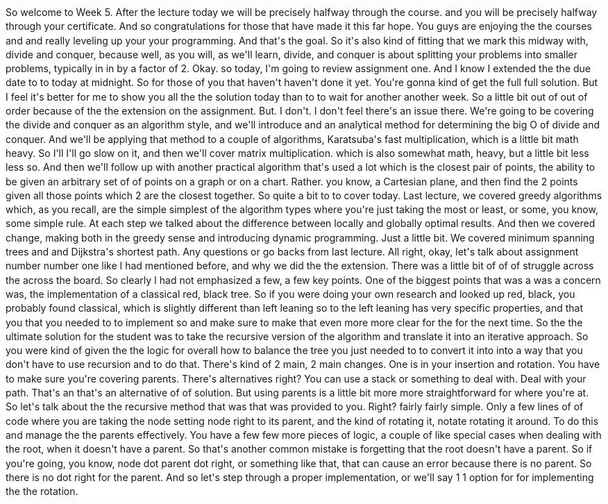So welcome to Week 5. After the lecture today
we will be precisely halfway through the course.
and you will be precisely halfway through your certificate.
And so congratulations for those that have made it this far hope. You guys are
enjoying the the courses and and really leveling up your your programming. And that's the goal.
So it's also kind of fitting that we mark this midway
with, divide and conquer, because well, as you will, as we'll learn, divide, and conquer is about splitting your problems into smaller problems, typically in in by a factor of 2.
Okay.
so today, I'm going to review assignment one. And I know I extended the the due date to
to today at midnight. So
for those of you that haven't haven't done it yet. You're gonna kind of get the full full solution. But I feel it's better for me to
show you all the the solution today than to to wait for another another week. So
a little bit out of out of order because of the the extension on the assignment. But.
I don't. I don't feel there's an issue there.
We're going to be covering the divide and conquer as an algorithm style, and we'll introduce and
an analytical method for determining the big O of divide and conquer. And we'll be applying that method to a couple of algorithms, Karatsuba's fast multiplication, which is a little bit math heavy. So I'll I'll go slow on it, and then we'll cover matrix multiplication.
which is also somewhat math, heavy, but a little bit less less so. And then we'll follow up with another practical algorithm that's used a lot which is the closest pair of points, the ability to be given an arbitrary set of
of points on a graph or on a chart. Rather.
you know, a Cartesian plane, and then find the 2 points given all those points which 2 are the closest together.
So quite a bit to to cover today.
Last lecture, we covered greedy algorithms which, as you recall, are the simple simplest of the algorithm types where you're just taking the most or least, or some, you know, some simple rule. At each step we talked about the difference between locally and globally optimal results.
And then we covered change, making both in the greedy sense and introducing dynamic programming. Just a little bit. We covered minimum spanning trees and and Dijkstra's shortest path.
Any questions or go backs from last lecture.
All right, okay, let's talk about assignment number number one
like I had mentioned before, and why we did the the extension. There was a little bit of of of struggle across the across the board.
So clearly I had not emphasized a few, a few key points.
One of the biggest points that was a was a concern was,
the implementation of a classical red, black tree. So if you were doing your own research and looked up red, black, you probably found classical, which is slightly different than left leaning so
to the left leaning has very specific properties, and that you that you needed to to implement so
and make sure to make that even more more clear for the for the next time.
So the the ultimate solution for the student was to take the
recursive version of the algorithm and translate it into an iterative approach. So you were kind of given the the logic for overall how to balance the tree you just needed to to convert it into
into a way that you don't have to use recursion and
to do that. There's kind of 2 main, 2 main changes. One is in your
insertion and rotation. You have to make sure you're covering parents.
There's alternatives right? You can
use a stack or something to deal with. Deal with your path. That's an that's an alternative of of solution. But using parents is a little bit more
more straightforward for where you're at.
So let's talk about the the recursive method that was that was provided to you. Right?
fairly fairly simple. Only a few lines of of code where you are taking the node
setting node right to its parent, and the kind of rotating it, notate rotating it around.
To do this and manage the the parents effectively. You have a few few more pieces of logic, a couple of like special cases when dealing with the root, when it doesn't have a parent. So that's another common mistake is
forgetting that the root doesn't have a parent. So if you're going, you know, node dot parent dot right, or something like that, that can cause an error because there is no parent. So there is no dot right for the parent.
And
so let's step through a proper implementation, or we'll say 1 1 option for for implementing the the rotation.